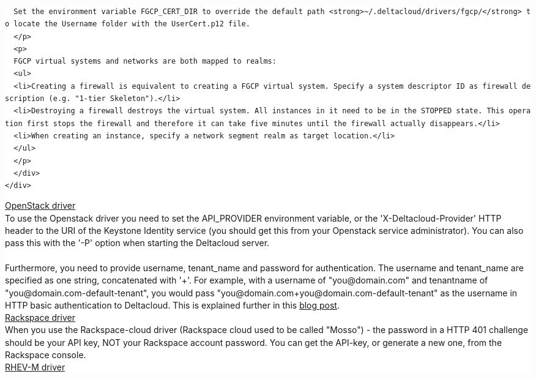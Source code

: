       Set the environment variable FGCP_CERT_DIR to override the default path <strong>~/.deltacloud/drivers/fgcp/</strong> to locate the Username folder with the UserCert.p12 file.
      </p>
      <p>
      FGCP virtual systems and networks are both mapped to realms:
      <ul>
      <li>Creating a firewall is equivalent to creating a FGCP virtual system. Specify a system descriptor ID as firewall description (e.g. "1-tier Skeleton").</li>
      <li>Destroying a firewall destroys the virtual system. All instances in it need to be in the STOPPED state. This operation first stops the firewall and therefore it can take five minutes until the firewall actually disappears.</li>
      <li>When creating an instance, specify a network segment realm as target location.</li>
      </ul>
      </p>
      </div>
    </div>
  </div>
  <div class="accordion-group">
    <div class="accordion-heading">
      <a class="accordion-toggle" data-toggle="collapse" data-parent="#specific" href="#open">
        OpenStack driver
      </a>
    </div>
    <div id="open" class="accordion-body collapse">
      <div class="accordion-inner">
      To use the Openstack driver you need to set the API_PROVIDER environment variable, or the 'X-Deltacloud-Provider' HTTP header to the URI of the Keystone Identity service (you should get this from your Openstack service administrator). You can also pass this with the '-P' option when starting the Deltacloud server. <br><br>
      Furthermore, you need to provide username, tenant_name and password for authentication. The username and tenant_name are specified as one string, concatenated with '+'. For example, with a username of "you@domain.com" and tenantname of "you@domain.com-default-tenant", you would pass "you@domain.com+you@domain.com-default-tenant" as the username in HTTP basic authentication to Deltacloud. This is explained further in this
<a href="http://mariosandreou.com/deltacloud/2012/02/23/deltacloud-openstack_v2API-driver.html">blog post</a>.
      </div>
    </div>
  </div>
  <div class="accordion-group">
    <div class="accordion-heading">
      <a class="accordion-toggle" data-toggle="collapse" data-parent="#specific" href="#rack">
        Rackspace driver
      </a>
    </div>
    <div id="rack" class="accordion-body collapse">
      <div class="accordion-inner">
      When you use the Rackspace-cloud driver (Rackspace cloud used to be called "Mosso") - the password in a HTTP 401 challenge should be your API key, NOT your Rackspace account password. You can get the API-key, or generate a new one, from the Rackspace console.
      </div>
    </div>
  </div>
  <div class="accordion-group">
    <div class="accordion-heading">
      <a class="accordion-toggle" data-toggle="collapse" data-parent="#specific" href="#rhev">
        RHEV-M driver
      </a>
    </div>
    <div id="rhev" class="accordion-body collapse">
      <div class="accordion-inner">
<p>